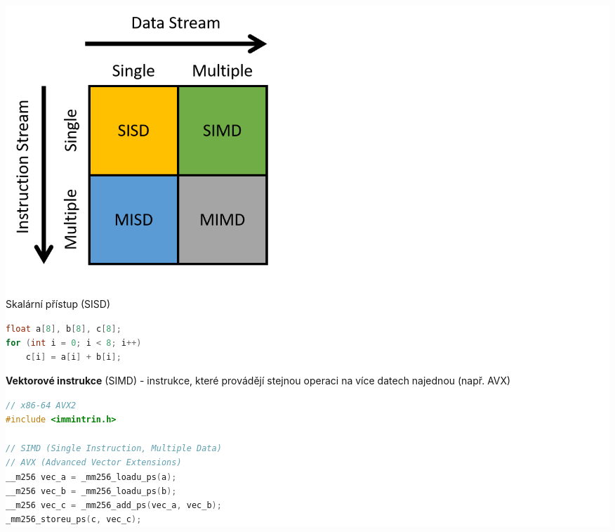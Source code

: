 <img src="figures/flynn-tax.png" alt="flynn-tax" width="400px">

Skalární přístup (SISD)

```c
float a[8], b[8], c[8];
for (int i = 0; i < 8; i++)
    c[i] = a[i] + b[i];
```

**Vektorové instrukce** (SIMD) - instrukce, které provádějí stejnou operaci na více datech najednou (např. AVX)

```c
// x86-64 AVX2
#include <immintrin.h>

// SIMD (Single Instruction, Multiple Data) 
// AVX (Advanced Vector Extensions)
__m256 vec_a = _mm256_loadu_ps(a);
__m256 vec_b = _mm256_loadu_ps(b);
__m256 vec_c = _mm256_add_ps(vec_a, vec_b);
_mm256_storeu_ps(c, vec_c);
```
